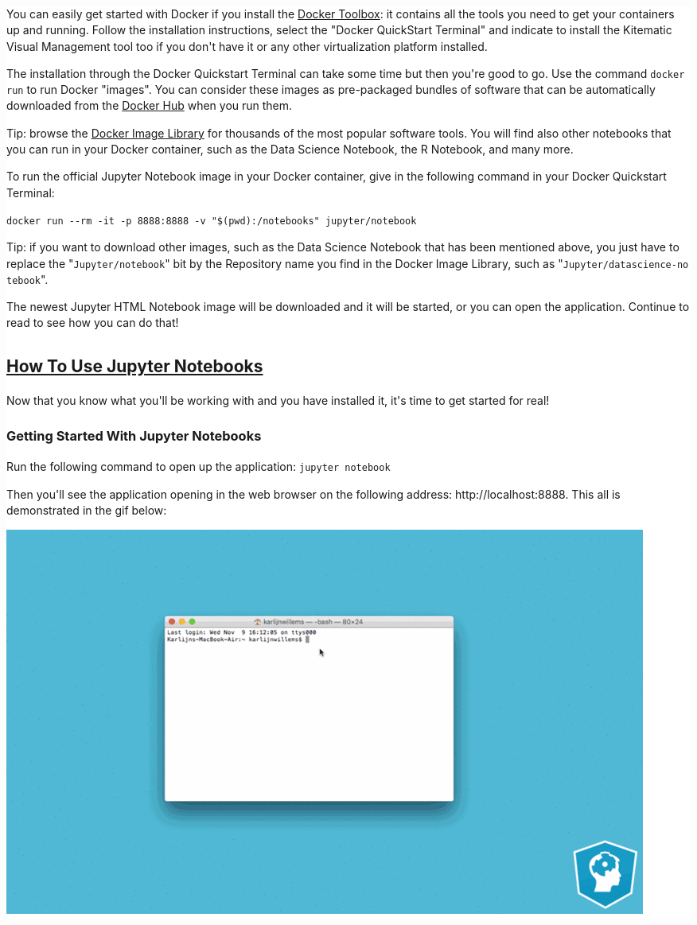 You can easily get started with Docker if you install the [Docker Toolbox](https://www.docker.com/products/docker-toolbox): it contains all the tools you need to get your containers up and running. Follow the installation instructions, select the "Docker QuickStart Terminal" and indicate to install the Kitematic Visual Management tool too if you don't have it or any other virtualization platform installed.

The installation through the Docker Quickstart Terminal can take some time but then you're good to go. Use the command `docker run` to run Docker "images". You can consider these images as pre-packaged bundles of software that can be automatically downloaded from the [Docker Hub](https://hub.docker.com/) when you run them.

Tip: browse the [Docker Image Library](https://hub.docker.com/explore/) for thousands of the most popular software tools. You will find also other notebooks that you can run in your Docker container, such as the Data Science Notebook, the R Notebook, and many more.

To run the official Jupyter Notebook image in your Docker container, give in the following command in your Docker Quickstart Terminal:

`docker run --rm -it -p 8888:8888 -v "$(pwd):/notebooks" jupyter/notebook `

Tip: if you want to download other images, such as the Data Science Notebook that has been mentioned above, you just have to replace the "`Jupyter/notebook`" bit by the Repository name you find in the Docker Image Library, such as "`Jupyter/datascience-notebook`".

The newest Jupyter HTML Notebook image will be downloaded and it will be started, or you can open the application. Continue to read to see how you can do that!

## [How To Use Jupyter Notebooks]()

Now that you know what you'll be working with and you have installed it, it's time to get started for real!

### Getting Started With Jupyter Notebooks

Run the following command to open up the application:
`jupyter notebook`

Then you'll see the application opening in the web browser on the following address: http://localhost:8888. This all is demonstrated in the gif below:

![Overview of the Jupyter Notebook App](../_resources/641dcb5872efe68f58d6f4d7a963b74c.gif)
